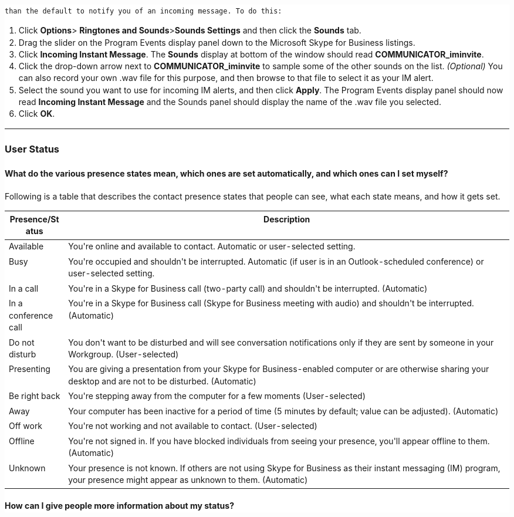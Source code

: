     than the default to notify you of an incoming message. To do this:

1.  Click **Options**&gt; **Ringtones and Sounds**&gt;**Sounds
    Settings** and then click the **Sounds** tab.
2.  Drag the slider on the Program Events display panel down to the
    Microsoft Skype for Business listings.
3.  Click **Incoming Instant Message**. The **Sounds** display at bottom
    of the window should read **COMMUNICATOR\_iminvite**.
4.  Click the drop-down arrow next to **COMMUNICATOR\_iminvite** to
    sample some of the other sounds on the list. *(Optional)* You can
    also record your own .wav file for this purpose, and then browse to
    that file to select it as your IM alert.
5.  Select the sound you want to use for incoming IM alerts, and then
    click **Apply**.
    The Program Events display panel should now read **Incoming Instant
    Message** and the Sounds panel should display the name of the .wav
    file you selected.
6.  Click **OK**.

------------------------------------------------------------------------

### User Status

#### What do the various presence states mean, which ones are set automatically, and which ones can I set myself?

Following is a table that describes the contact presence states that
people can see, what each state means, and how it gets set.

| Presence/Status      | Description                                                                                                                                                                |
|----------------------|----------------------------------------------------------------------------------------------------------------------------------------------------------------------------|
| Available            | You're online and available to contact. Automatic or user-selected setting.                                                                                                |
| Busy                 | You're occupied and shouldn't be interrupted. Automatic (if user is in an Outlook-scheduled conference) or user-selected setting.                                          |
| In a call            | You're in a Skype for Business call (two-party call) and shouldn't be interrupted. (Automatic)                                                                             |
| In a conference call | You're in a Skype for Business call (Skype for Business meeting with audio) and shouldn't be interrupted. (Automatic)                                                      |
| Do not disturb       | You don't want to be disturbed and will see conversation notifications only if they are sent by someone in your Workgroup. (User-selected)                                 |
| Presenting           | You are giving a presentation from your Skype for Business-enabled computer or are otherwise sharing your desktop and are not to be disturbed. (Automatic)                 |
| Be right back        | You're stepping away from the computer for a few moments (User-selected)                                                                                                   |
| Away                 | Your computer has been inactive for a period of time (5 minutes by default; value can be adjusted). (Automatic)                                                            |
| Off work             | You're not working and not available to contact. (User-selected)                                                                                                           |
| Offline              | You're not signed in. If you have blocked individuals from seeing your presence, you'll appear offline to them. (Automatic)                                                |
| Unknown              | Your presence is not known. If others are not using Skype for Business as their instant messaging (IM) program, your presence might appear as unknown to them. (Automatic) |

#### How can I give people more information about my status?
